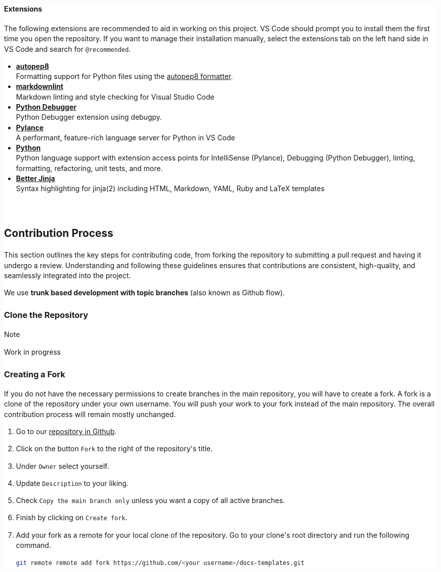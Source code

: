 #### Extensions

The following extensions are recommended to aid in working on this project. VS Code should prompt you to install them the first time you open the repository.  If you want to manage their installation manually, select the extensions tab on the left hand side in VS Code and search for `@recommended`.

- [**autopep8**](https://marketplace.visualstudio.com/items?itemName=ms-python.autopep8)  
Formatting support for Python files using the [autopep8 formatter](https://pypi.org/project/autopep8/).
- [**markdownlint**](https://marketplace.visualstudio.com/items?itemName=davidanson.vscode-markdownlint)  
Markdown linting and style checking for Visual Studio Code
- [**Python Debugger**](https://marketplace.visualstudio.com/items?itemName=ms-python.debugpy)  
Python Debugger extension using debugpy.
- [**Pylance**](https://marketplace.visualstudio.com/items?itemName=ms-python.vscode-pylance)  
A performant, feature-rich language server for Python in VS Code
- [**Python**](https://marketplace.visualstudio.com/items?itemName=ms-python.python)  
Python language support with extension access points for IntelliSense (Pylance), Debugging (Python Debugger), linting, formatting, refactoring, unit tests, and more.
- [**Better Jinja**](https://marketplace.visualstudio.com/items?itemName=samuelcolvin.jinjahtml)  
Syntax highlighting for jinja(2) including HTML, Markdown, YAML, Ruby and LaTeX templates

<br />

## Contribution Process

This section outlines the key steps for contributing code, from forking the repository to submitting a pull request and having it undergo a review. Understanding and following these guidelines ensures that contributions are consistent, high-quality, and seamlessly integrated into the project.

We use **trunk based development with topic branches** (also known as Github flow).

### Clone the Repository

> [!NOTE]  
> Work in progress

### Creating a Fork

If you do not have the necessary permissions to create branches in the main repository, you will have to create a fork. A fork is a clone of the repository under your own username. You will push your work to your fork instead of the main repository. The overall contribution process will remain mostly unchanged.

1. Go to our [repository in Github](https://github.com/Cyclonit/docs-templates).
1. Click on the button `Fork` to the right of the repository's title.
1. Under `Owner` select yourself.
1. Update `Description` to your liking.
1. Check `Copy the main branch only` unless you want a copy of all active branches.
1. Finish by clicking on `Create fork`.
1. Add your fork as a remote for your local clone of the repository. Go to your clone's root directory and run the following command.

    ```sh
    git remote remote add fork https://github.com/<your username>/docs-templates.git
    ```
